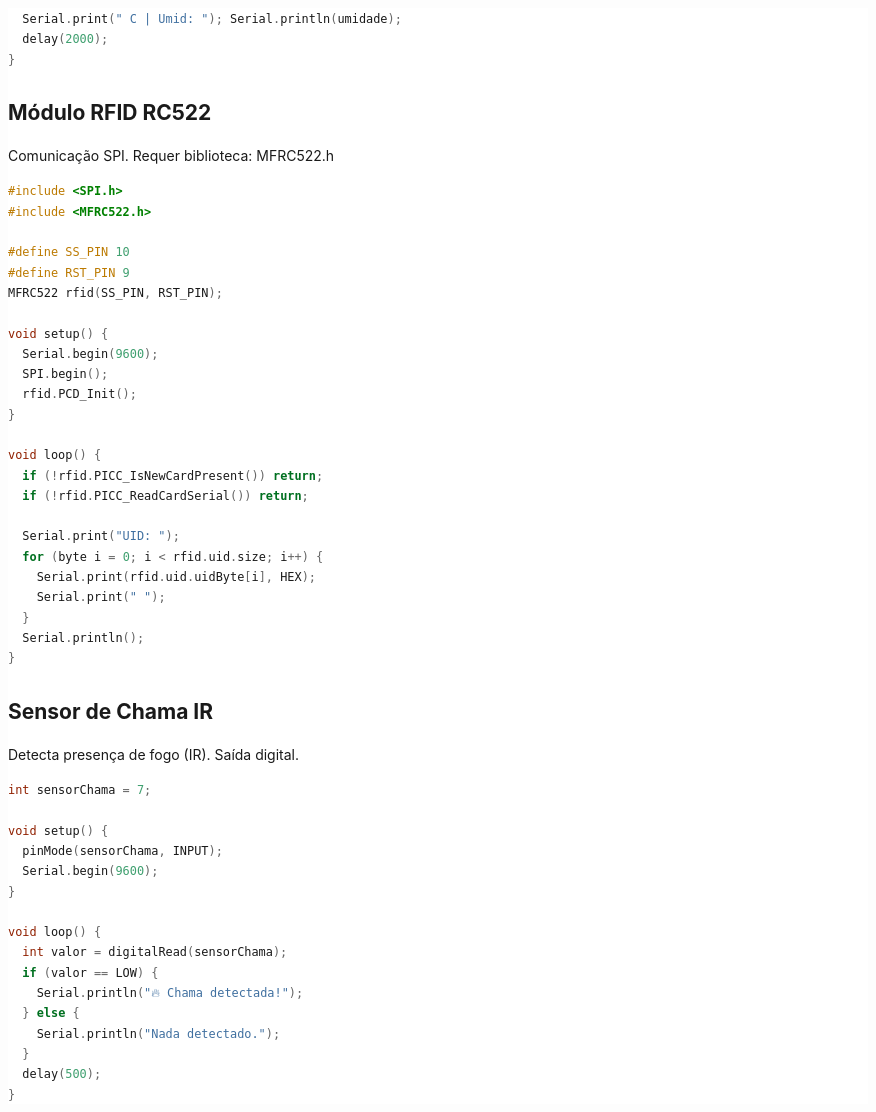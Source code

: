 ```cpp
  Serial.print(" C | Umid: "); Serial.println(umidade);
  delay(2000);
}
```

## Módulo RFID RC522
Comunicação SPI. Requer biblioteca: MFRC522.h

```cpp
#include <SPI.h>
#include <MFRC522.h>

#define SS_PIN 10
#define RST_PIN 9
MFRC522 rfid(SS_PIN, RST_PIN);

void setup() {
  Serial.begin(9600);
  SPI.begin();
  rfid.PCD_Init();
}

void loop() {
  if (!rfid.PICC_IsNewCardPresent()) return;
  if (!rfid.PICC_ReadCardSerial()) return;

  Serial.print("UID: ");
  for (byte i = 0; i < rfid.uid.size; i++) {
    Serial.print(rfid.uid.uidByte[i], HEX);
    Serial.print(" ");
  }
  Serial.println();
}
```

## Sensor de Chama IR
Detecta presença de fogo (IR). Saída digital.

```cpp
int sensorChama = 7;

void setup() {
  pinMode(sensorChama, INPUT);
  Serial.begin(9600);
}

void loop() {
  int valor = digitalRead(sensorChama);
  if (valor == LOW) {
    Serial.println("🔥 Chama detectada!");
  } else {
    Serial.println("Nada detectado.");
  }
  delay(500);
}
```
